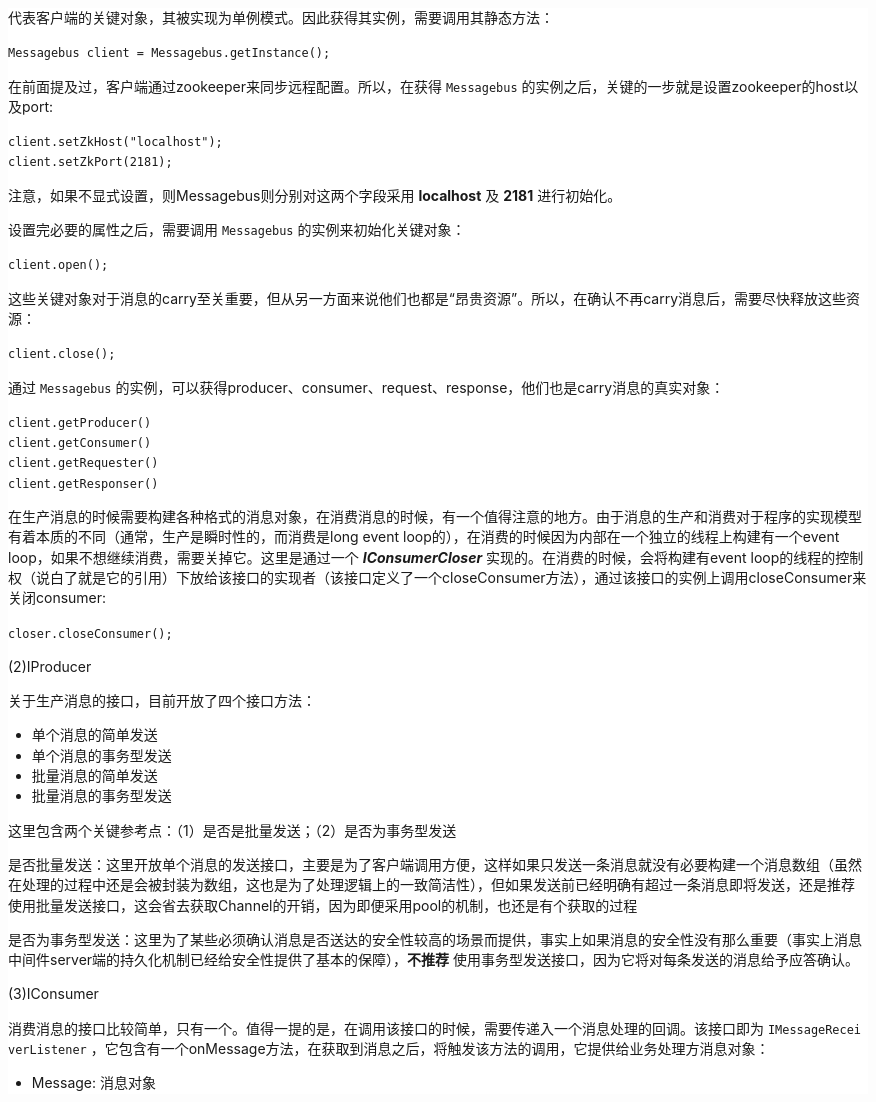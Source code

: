代表客户端的关键对象，其被实现为单例模式。因此获得其实例，需要调用其静态方法：


```
Messagebus client = Messagebus.getInstance();
```

在前面提及过，客户端通过zookeeper来同步远程配置。所以，在获得 `Messagebus` 的实例之后，关键的一步就是设置zookeeper的host以及port:

```
client.setZkHost("localhost");
client.setZkPort(2181);
```
注意，如果不显式设置，则Messagebus则分别对这两个字段采用 **localhost** 及 **2181** 进行初始化。

设置完必要的属性之后，需要调用 `Messagebus` 的实例来初始化关键对象：

```
client.open();
```

这些关键对象对于消息的carry至关重要，但从另一方面来说他们也都是“昂贵资源”。所以，在确认不再carry消息后，需要尽快释放这些资源：

```
client.close();
```

通过 `Messagebus` 的实例，可以获得producer、consumer、request、response，他们也是carry消息的真实对象：

```
client.getProducer()
client.getConsumer()
client.getRequester()
client.getResponser()
```

在生产消息的时候需要构建各种格式的消息对象，在消费消息的时候，有一个值得注意的地方。由于消息的生产和消费对于程序的实现模型有着本质的不同（通常，生产是瞬时性的，而消费是long event loop的），在消费的时候因为内部在一个独立的线程上构建有一个event loop，如果不想继续消费，需要关掉它。这里是通过一个 ***IConsumerCloser*** 实现的。在消费的时候，会将构建有event loop的线程的控制权（说白了就是它的引用）下放给该接口的实现者（该接口定义了一个closeConsumer方法），通过该接口的实例上调用closeConsumer来关闭consumer:

```
closer.closeConsumer();
```

(2)IProducer

关于生产消息的接口，目前开放了四个接口方法：

* 单个消息的简单发送
* 单个消息的事务型发送
* 批量消息的简单发送
* 批量消息的事务型发送

这里包含两个关键参考点：（1）是否是批量发送；（2）是否为事务型发送

是否批量发送：这里开放单个消息的发送接口，主要是为了客户端调用方便，这样如果只发送一条消息就没有必要构建一个消息数组（虽然在处理的过程中还是会被封装为数组，这也是为了处理逻辑上的一致简洁性），但如果发送前已经明确有超过一条消息即将发送，还是推荐使用批量发送接口，这会省去获取Channel的开销，因为即便采用pool的机制，也还是有个获取的过程

是否为事务型发送：这里为了某些必须确认消息是否送达的安全性较高的场景而提供，事实上如果消息的安全性没有那么重要（事实上消息中间件server端的持久化机制已经给安全性提供了基本的保障），**不推荐** 使用事务型发送接口，因为它将对每条发送的消息给予应答确认。

(3)IConsumer

消费消息的接口比较简单，只有一个。值得一提的是，在调用该接口的时候，需要传递入一个消息处理的回调。该接口即为 `IMessageReceiverListener` ，它包含有一个onMessage方法，在获取到消息之后，将触发该方法的调用，它提供给业务处理方消息对象：

* Message: 消息对象